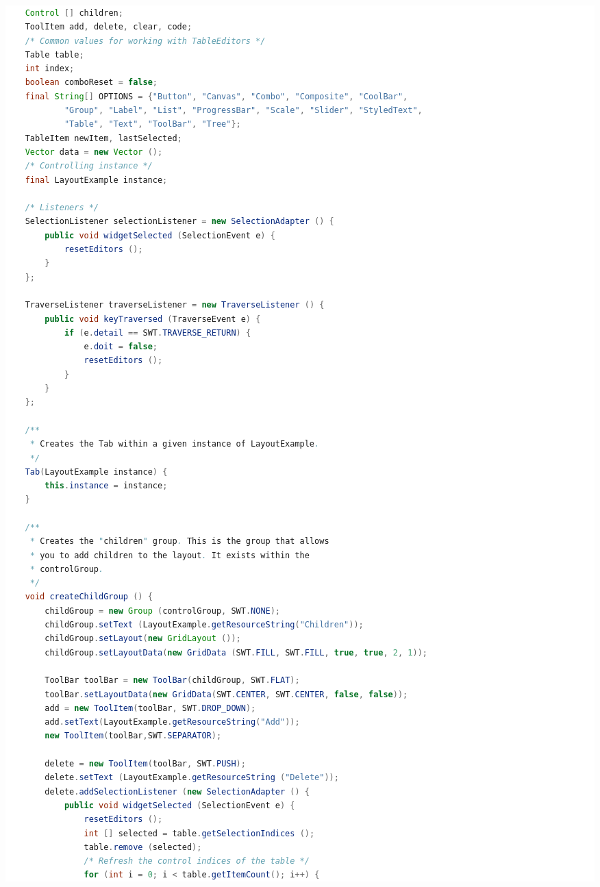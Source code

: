 ```java
	Control [] children;
	ToolItem add, delete, clear, code;
	/* Common values for working with TableEditors */
	Table table;
	int index;
	boolean comboReset = false;
	final String[] OPTIONS = {"Button", "Canvas", "Combo", "Composite",	"CoolBar", 
			"Group", "Label", "List", "ProgressBar", "Scale", "Slider", "StyledText",
			"Table", "Text", "ToolBar", "Tree"};
	TableItem newItem, lastSelected;
	Vector data = new Vector ();
	/* Controlling instance */
	final LayoutExample instance;

	/* Listeners */
	SelectionListener selectionListener = new SelectionAdapter () {
		public void widgetSelected (SelectionEvent e) {
			resetEditors ();
		}
	};
		
	TraverseListener traverseListener = new TraverseListener () {
		public void keyTraversed (TraverseEvent e) {
			if (e.detail == SWT.TRAVERSE_RETURN) {
				e.doit = false;
				resetEditors ();
			}
		}
	};

	/**
	 * Creates the Tab within a given instance of LayoutExample.
	 */
	Tab(LayoutExample instance) {
		this.instance = instance;
	}
	
	/**
	 * Creates the "children" group. This is the group that allows
	 * you to add children to the layout. It exists within the
	 * controlGroup.
	 */
	void createChildGroup () {
		childGroup = new Group (controlGroup, SWT.NONE);
		childGroup.setText (LayoutExample.getResourceString("Children"));
		childGroup.setLayout(new GridLayout ());
		childGroup.setLayoutData(new GridData (SWT.FILL, SWT.FILL, true, true, 2, 1)); 

		ToolBar toolBar = new ToolBar(childGroup, SWT.FLAT);	
		toolBar.setLayoutData(new GridData(SWT.CENTER, SWT.CENTER, false, false));
		add = new ToolItem(toolBar, SWT.DROP_DOWN);
		add.setText(LayoutExample.getResourceString("Add"));	
		new ToolItem(toolBar,SWT.SEPARATOR);

		delete = new ToolItem(toolBar, SWT.PUSH);
		delete.setText (LayoutExample.getResourceString ("Delete"));
		delete.addSelectionListener (new SelectionAdapter () {
			public void widgetSelected (SelectionEvent e) {
				resetEditors ();
				int [] selected = table.getSelectionIndices ();
				table.remove (selected);
				/* Refresh the control indices of the table */
				for (int i = 0; i < table.getItemCount(); i++) {
```